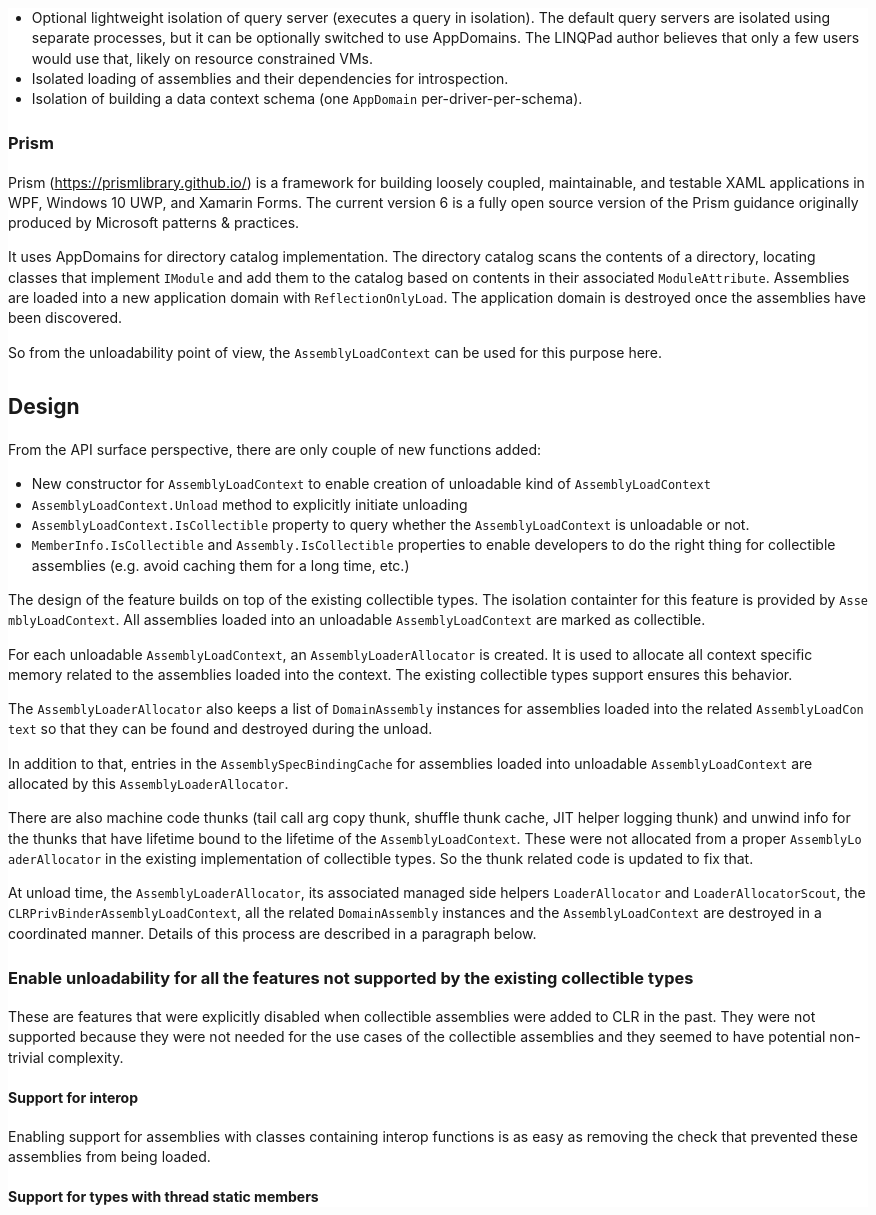 * Optional lightweight isolation of query server (executes a query in isolation). The default query servers are isolated using separate processes, but it can be optionally switched to use AppDomains. The LINQPad author believes that only a few users would use that, likely on resource constrained VMs. 
* Isolated loading of assemblies and their dependencies for introspection.
* Isolation of building a data context schema (one `AppDomain` per-driver-per-schema).
### Prism
Prism (https://prismlibrary.github.io/) is a framework for building loosely coupled, maintainable, and testable XAML applications in WPF, Windows 10 UWP, and Xamarin Forms. The current version 6 is a fully open source version of the Prism guidance originally produced by Microsoft patterns & practices.

It uses AppDomains for directory catalog implementation. The directory catalog scans the contents of a directory, locating classes that implement `IModule` and add them to the catalog based on contents in their associated `ModuleAttribute`. Assemblies are loaded into a new application domain with `ReflectionOnlyLoad`. The application domain is destroyed once the assemblies have been discovered.

So from the unloadability point of view, the `AssemblyLoadContext` can be used for this purpose here.
## Design
From the API surface perspective, there are only couple of new functions added:
* New constructor for `AssemblyLoadContext` to enable creation of unloadable kind of `AssemblyLoadContext`
* `AssemblyLoadContext.Unload` method to explicitly initiate unloading
* `AssemblyLoadContext.IsCollectible` property to query whether the `AssemblyLoadContext` is unloadable or not.
* `MemberInfo.IsCollectible` and `Assembly.IsCollectible` properties to enable developers to do the right thing for collectible assemblies (e.g. avoid caching them for a long time, etc.)

The design of the feature builds on top of the existing collectible types. The isolation containter for this feature is provided by `AssemblyLoadContext`.  All assemblies loaded into an unloadable `AssemblyLoadContext` are marked as collectible.

For each unloadable `AssemblyLoadContext`, an `AssemblyLoaderAllocator` is created. It is used to allocate all context specific memory related to the assemblies loaded into the context. The existing collectible types support ensures this behavior. 

The `AssemblyLoaderAllocator` also keeps a list of `DomainAssembly` instances for assemblies loaded into the related `AssemblyLoadContext` so that they can be found and destroyed during the unload.

In addition to that, entries in the `AssemblySpecBindingCache` for assemblies loaded into unloadable `AssemblyLoadContext` are allocated by this `AssemblyLoaderAllocator`.

There are also machine code thunks (tail call arg copy thunk, shuffle thunk cache, JIT helper logging thunk) and unwind info for the thunks that have lifetime bound to the lifetime of the `AssemblyLoadContext`. These were not allocated from a proper `AssemblyLoaderAllocator` in the existing implementation of collectible types. So the thunk related code is updated to fix that.

At unload time, the `AssemblyLoaderAllocator`, its associated managed side helpers `LoaderAllocator` and `LoaderAllocatorScout`, the `CLRPrivBinderAssemblyLoadContext`, all the related `DomainAssembly` instances and the `AssemblyLoadContext` are destroyed in a coordinated manner. Details of this process are described in a paragraph below.
### Enable unloadability for all the features not supported by the existing collectible types
These are features that were explicitly disabled when collectible assemblies were added to CLR in the past. They were not supported because they were not needed for the use cases of the collectible assemblies and they seemed to have potential non-trivial complexity.
#### Support for interop
Enabling support for assemblies with classes containing interop functions is as easy as removing the check that prevented these assemblies from being loaded.
#### Support for types with thread static members